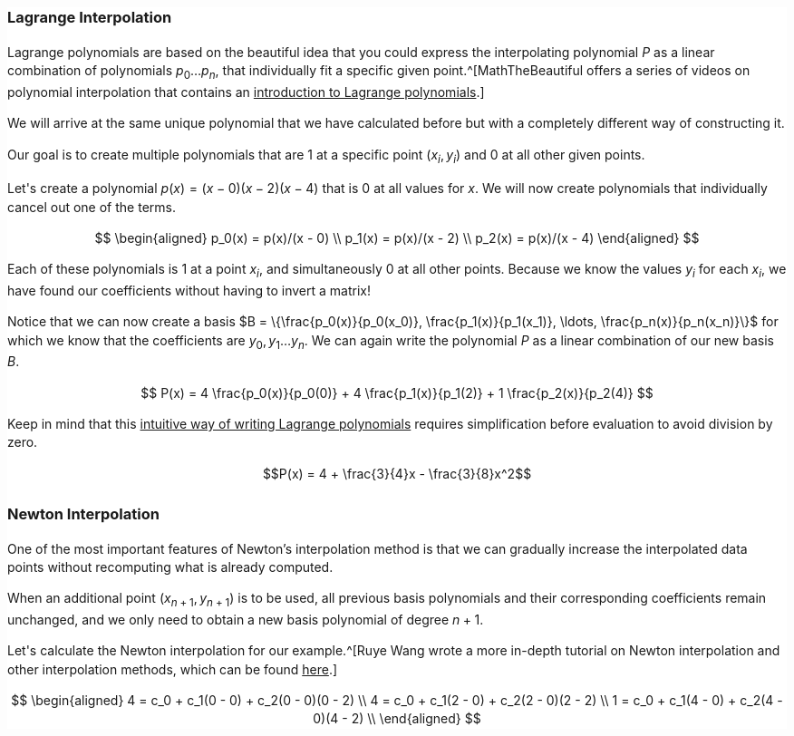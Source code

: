 ### Lagrange Interpolation

Lagrange polynomials are based on the beautiful idea that you could express the interpolating polynomial $P$ as a linear combination of polynomials $p_0 \ldots p_n$, that individually fit a specific given point.^[MathTheBeautiful offers a series of videos on polynomial interpolation that contains an [introduction to Lagrange polynomials](https://www.youtube.com/watch?v=XK4G5Ndy-m8).]

We will arrive at the same unique polynomial that we have calculated before but with a completely different way of constructing it.

Our goal is to create multiple polynomials that are $1$ at a specific point $(x_i, y_i)$ and $0$ at all other given points.

Let's create a polynomial $p(x) = (x - 0)(x - 2)(x - 4)$ that is $0$ at all values for $x$. We will now create polynomials that individually cancel out one of the terms.

$$
\begin{aligned}
p_0(x) = p(x)/(x - 0) \\
p_1(x) = p(x)/(x - 2) \\
p_2(x) = p(x)/(x - 4)
\end{aligned}
$$

Each of these polynomials is $1$ at a point $x_i$, and simultaneously $0$ at all other points. Because we know the values $y_i$ for each $x_i$, we have found our coefficients without having to invert a matrix!

Notice that we can now create a basis $B = \{\frac{p_0(x)}{p_0(x_0)}, \frac{p_1(x)}{p_1(x_1)}, \ldots, \frac{p_n(x)}{p_n(x_n)}\}$ for which we know that the coefficients are $y_0, y_1 \ldots y_n$. We can again write the polynomial $P$ as a linear combination of our new basis $B$.

$$
P(x) = 4 \frac{p_0(x)}{p_0(0)} + 4 \frac{p_1(x)}{p_1(2)} + 1 \frac{p_2(x)}{p_2(4)}
$$

Keep in mind that this [intuitive way of writing Lagrange polynomials](https://math.stackexchange.com/questions/523907/explanation-of-lagrange-interpolating-polynomial) requires simplification before evaluation to avoid division by zero.

$$P(x) = 4 + \frac{3}{4}x - \frac{3}{8}x^2$$

### Newton Interpolation

One of the most important features of Newton’s interpolation method is that we can gradually increase the interpolated data points without recomputing what is already computed.

When an additional point $(x_{n+1}, y_{n+1})$ is to be used, all previous basis polynomials and their corresponding coefficients remain unchanged, and we only need to obtain a new basis polynomial of degree $n + 1$.

Let's calculate the Newton interpolation for our example.^[Ruye Wang wrote a more in-depth tutorial on Newton interpolation and other interpolation methods, which can be found [here](http://fourier.eng.hmc.edu/e176/lectures/ch7/node4.html).]

$$
\begin{aligned}
4 = c_0 + c_1(0 - 0) + c_2(0 - 0)(0 - 2) \\
4 = c_0 + c_1(2 - 0) + c_2(2 - 0)(2 - 2) \\
1 = c_0 + c_1(4 - 0) + c_2(4 - 0)(4 - 2) \\
\end{aligned}
$$
